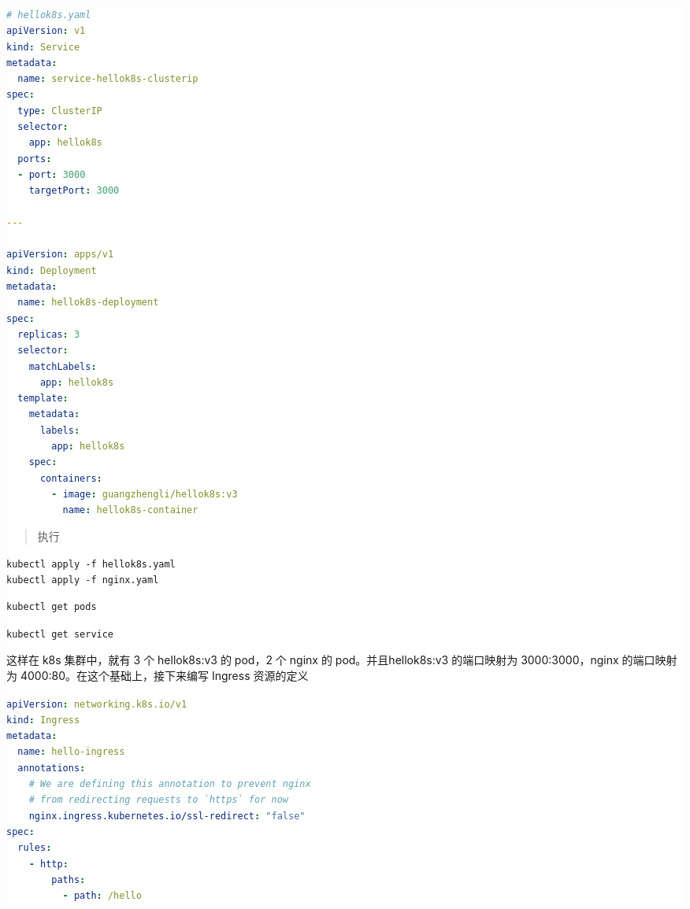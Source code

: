 
```yaml
# hellok8s.yaml 
apiVersion: v1
kind: Service
metadata:
  name: service-hellok8s-clusterip
spec:
  type: ClusterIP
  selector:
    app: hellok8s
  ports:
  - port: 3000
    targetPort: 3000

---

apiVersion: apps/v1
kind: Deployment
metadata:
  name: hellok8s-deployment
spec:
  replicas: 3
  selector:
    matchLabels:
      app: hellok8s
  template:
    metadata:
      labels:
        app: hellok8s
    spec:
      containers:
        - image: guangzhengli/hellok8s:v3
          name: hellok8s-container
```

> 执行

```shell
kubectl apply -f hellok8s.yaml 
kubectl apply -f nginx.yaml 
```

```shell
kubectl get pods 
```

```shell
kubectl get service
```

这样在 k8s 集群中，就有 3 个 hellok8s:v3 的 pod，2 个 nginx 的 pod。并且hellok8s:v3 的端口映射为 3000:3000，nginx 的端口映射为 4000:80。在这个基础上，接下来编写 Ingress 资源的定义


```yaml
apiVersion: networking.k8s.io/v1
kind: Ingress
metadata:
  name: hello-ingress
  annotations:
    # We are defining this annotation to prevent nginx
    # from redirecting requests to `https` for now
    nginx.ingress.kubernetes.io/ssl-redirect: "false"
spec:
  rules:
    - http:
        paths:
          - path: /hello
```